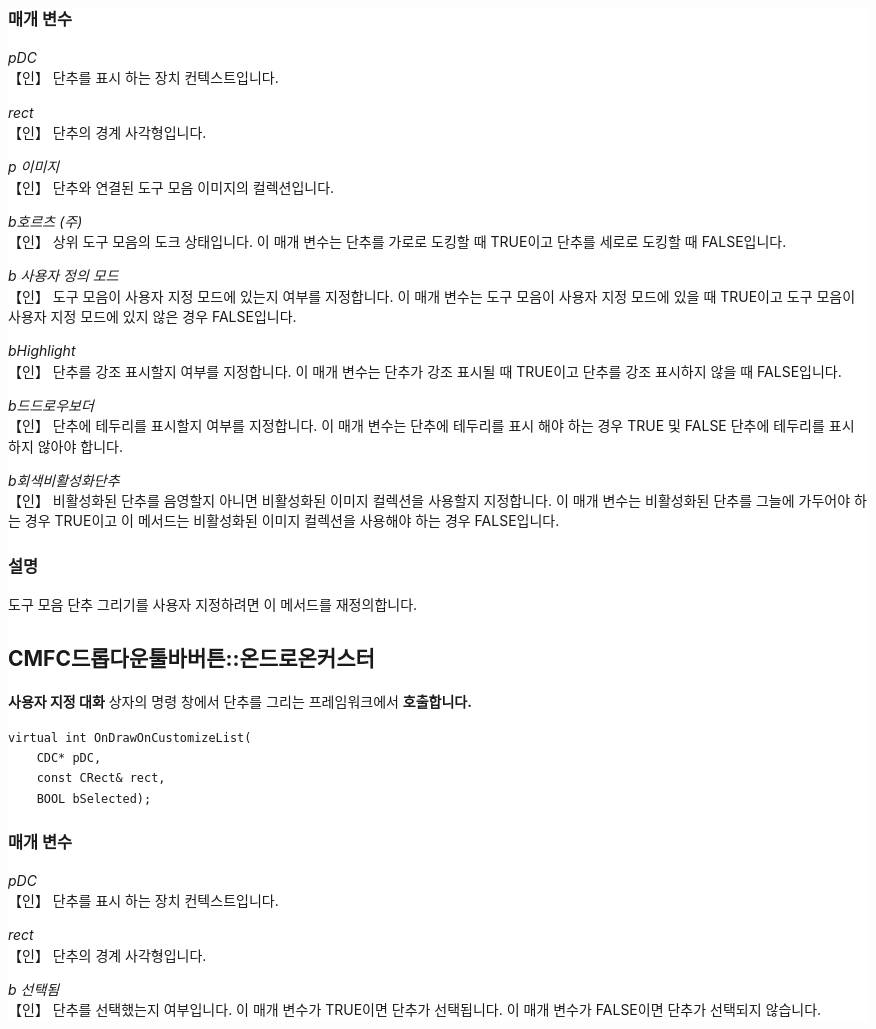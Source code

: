 ### <a name="parameters"></a>매개 변수

*pDC*<br/>
【인】 단추를 표시 하는 장치 컨텍스트입니다.

*rect*<br/>
【인】 단추의 경계 사각형입니다.

*p 이미지*<br/>
【인】 단추와 연결된 도구 모음 이미지의 컬렉션입니다.

*b호르츠 (주)*<br/>
【인】 상위 도구 모음의 도크 상태입니다. 이 매개 변수는 단추를 가로로 도킹할 때 TRUE이고 단추를 세로로 도킹할 때 FALSE입니다.

*b 사용자 정의 모드*<br/>
【인】 도구 모음이 사용자 지정 모드에 있는지 여부를 지정합니다. 이 매개 변수는 도구 모음이 사용자 지정 모드에 있을 때 TRUE이고 도구 모음이 사용자 지정 모드에 있지 않은 경우 FALSE입니다.

*bHighlight*<br/>
【인】 단추를 강조 표시할지 여부를 지정합니다. 이 매개 변수는 단추가 강조 표시될 때 TRUE이고 단추를 강조 표시하지 않을 때 FALSE입니다.

*b드드로우보더*<br/>
【인】 단추에 테두리를 표시할지 여부를 지정합니다. 이 매개 변수는 단추에 테두리를 표시 해야 하는 경우 TRUE 및 FALSE 단추에 테두리를 표시 하지 않아야 합니다.

*b회색비활성화단추*<br/>
【인】 비활성화된 단추를 음영할지 아니면 비활성화된 이미지 컬렉션을 사용할지 지정합니다. 이 매개 변수는 비활성화된 단추를 그늘에 가두어야 하는 경우 TRUE이고 이 메서드는 비활성화된 이미지 컬렉션을 사용해야 하는 경우 FALSE입니다.

### <a name="remarks"></a>설명

도구 모음 단추 그리기를 사용자 지정하려면 이 메서드를 재정의합니다.

## <a name="cmfcdropdowntoolbarbuttonondrawoncustomizelist"></a><a name="ondrawoncustomizelist"></a>CMFC드롭다운툴바버튼::온드로온커스터

**사용자 지정 대화** 상자의 명령 창에서 단추를 그리는 프레임워크에서 **호출합니다.**

```
virtual int OnDrawOnCustomizeList(
    CDC* pDC,
    const CRect& rect,
    BOOL bSelected);
```

### <a name="parameters"></a>매개 변수

*pDC*<br/>
【인】 단추를 표시 하는 장치 컨텍스트입니다.

*rect*<br/>
【인】 단추의 경계 사각형입니다.

*b 선택됨*<br/>
【인】 단추를 선택했는지 여부입니다. 이 매개 변수가 TRUE이면 단추가 선택됩니다. 이 매개 변수가 FALSE이면 단추가 선택되지 않습니다.
